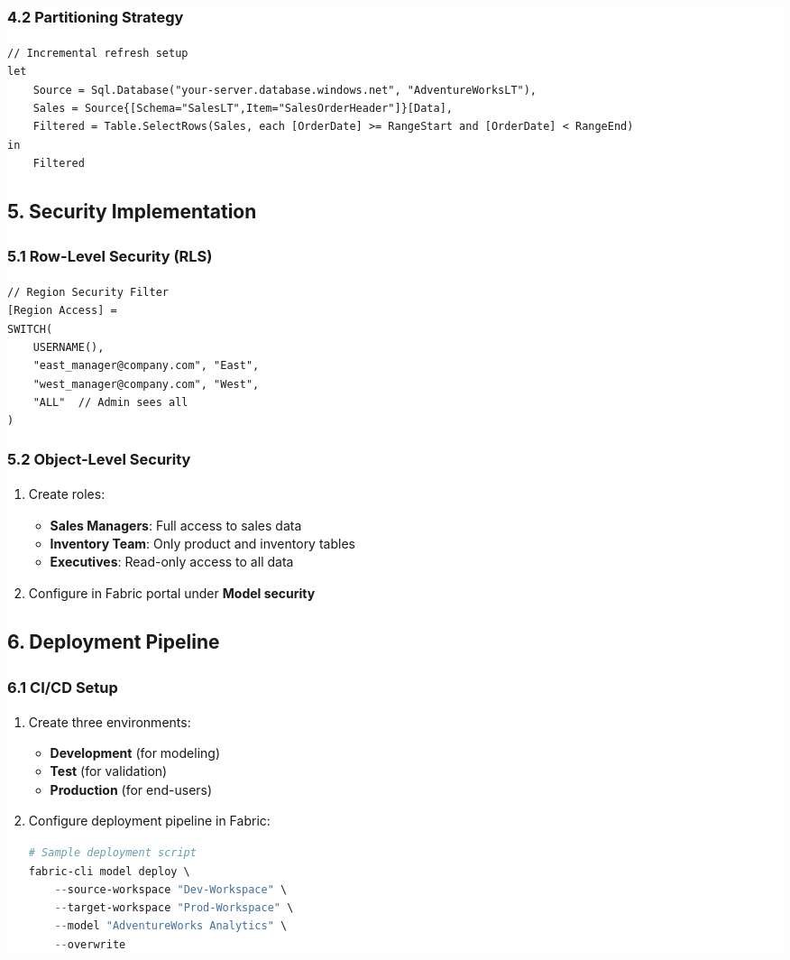 ### **4.2 Partitioning Strategy**
```powerquery
// Incremental refresh setup
let
    Source = Sql.Database("your-server.database.windows.net", "AdventureWorksLT"),
    Sales = Source{[Schema="SalesLT",Item="SalesOrderHeader"]}[Data],
    Filtered = Table.SelectRows(Sales, each [OrderDate] >= RangeStart and [OrderDate] < RangeEnd)
in
    Filtered
```

## **5. Security Implementation**

### **5.1 Row-Level Security (RLS)**
```dax
// Region Security Filter
[Region Access] = 
SWITCH(
    USERNAME(),
    "east_manager@company.com", "East",
    "west_manager@company.com", "West",
    "ALL"  // Admin sees all
)
```

### **5.2 Object-Level Security**
1. Create roles:
   - **Sales Managers**: Full access to sales data
   - **Inventory Team**: Only product and inventory tables
   - **Executives**: Read-only access to all data

2. Configure in Fabric portal under **Model security**

## **6. Deployment Pipeline**

### **6.1 CI/CD Setup**
1. Create three environments:
   - **Development** (for modeling)
   - **Test** (for validation)
   - **Production** (for end-users)

2. Configure deployment pipeline in Fabric:
   ```powershell
   # Sample deployment script
   fabric-cli model deploy \
       --source-workspace "Dev-Workspace" \
       --target-workspace "Prod-Workspace" \
       --model "AdventureWorks Analytics" \
       --overwrite
   ```
